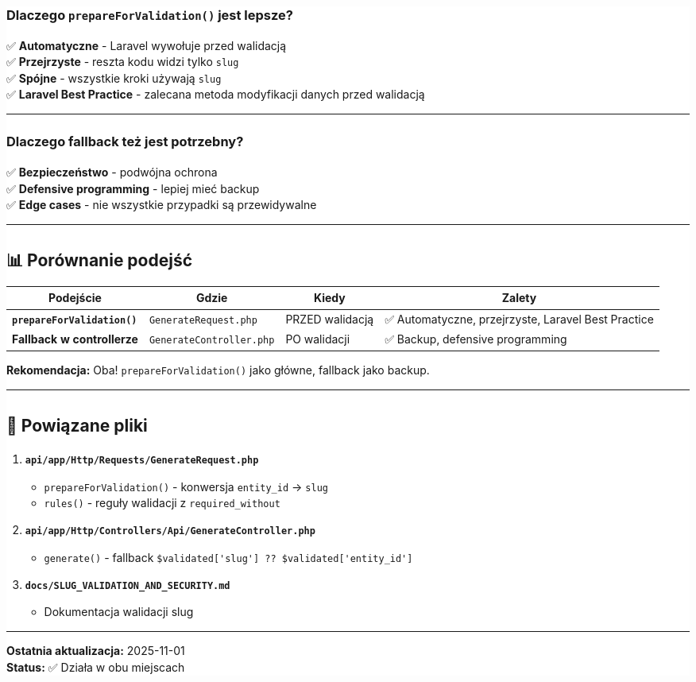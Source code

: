 
### **Dlaczego `prepareForValidation()` jest lepsze?**

✅ **Automatyczne** - Laravel wywołuje przed walidacją  
✅ **Przejrzyste** - reszta kodu widzi tylko `slug`  
✅ **Spójne** - wszystkie kroki używają `slug`  
✅ **Laravel Best Practice** - zalecana metoda modyfikacji danych przed walidacją

---

### **Dlaczego fallback też jest potrzebny?**

✅ **Bezpieczeństwo** - podwójna ochrona  
✅ **Defensive programming** - lepiej mieć backup  
✅ **Edge cases** - nie wszystkie przypadki są przewidywalne  

---

## 📊 Porównanie podejść

| Podejście | Gdzie | Kiedy | Zalety |
|-----------|-------|-------|--------|
| **`prepareForValidation()`** | `GenerateRequest.php` | PRZED walidacją | ✅ Automatyczne, przejrzyste, Laravel Best Practice |
| **Fallback w controllerze** | `GenerateController.php` | PO walidacji | ✅ Backup, defensive programming |

**Rekomendacja:** Oba! `prepareForValidation()` jako główne, fallback jako backup.

---

## 🔗 Powiązane pliki

1. **`api/app/Http/Requests/GenerateRequest.php`**
   - `prepareForValidation()` - konwersja `entity_id` → `slug`
   - `rules()` - reguły walidacji z `required_without`

2. **`api/app/Http/Controllers/Api/GenerateController.php`**
   - `generate()` - fallback `$validated['slug'] ?? $validated['entity_id']`

3. **`docs/SLUG_VALIDATION_AND_SECURITY.md`**
   - Dokumentacja walidacji slug

---

**Ostatnia aktualizacja:** 2025-11-01  
**Status:** ✅ Działa w obu miejscach

